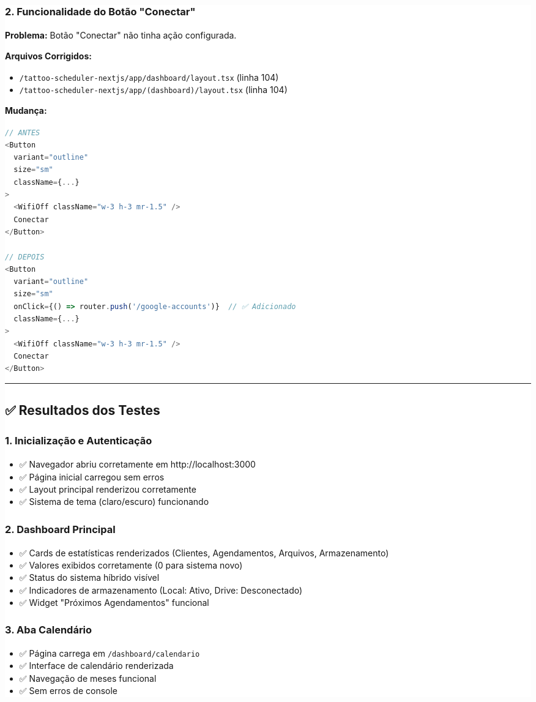 ### 2. Funcionalidade do Botão "Conectar"

**Problema:** Botão "Conectar" não tinha ação configurada.

**Arquivos Corrigidos:**
- `/tattoo-scheduler-nextjs/app/dashboard/layout.tsx` (linha 104)
- `/tattoo-scheduler-nextjs/app/(dashboard)/layout.tsx` (linha 104)

**Mudança:**
```typescript
// ANTES
<Button 
  variant="outline" 
  size="sm" 
  className={...}
>
  <WifiOff className="w-3 h-3 mr-1.5" />
  Conectar
</Button>

// DEPOIS
<Button 
  variant="outline" 
  size="sm" 
  onClick={() => router.push('/google-accounts')}  // ✅ Adicionado
  className={...}
>
  <WifiOff className="w-3 h-3 mr-1.5" />
  Conectar
</Button>
```

---

## ✅ Resultados dos Testes

### 1. Inicialização e Autenticação
- ✅ Navegador abriu corretamente em http://localhost:3000
- ✅ Página inicial carregou sem erros
- ✅ Layout principal renderizou corretamente
- ✅ Sistema de tema (claro/escuro) funcionando

### 2. Dashboard Principal
- ✅ Cards de estatísticas renderizados (Clientes, Agendamentos, Arquivos, Armazenamento)
- ✅ Valores exibidos corretamente (0 para sistema novo)
- ✅ Status do sistema híbrido visível
- ✅ Indicadores de armazenamento (Local: Ativo, Drive: Desconectado)
- ✅ Widget "Próximos Agendamentos" funcional

### 3. Aba Calendário
- ✅ Página carrega em `/dashboard/calendario`
- ✅ Interface de calendário renderizada
- ✅ Navegação de meses funcional
- ✅ Sem erros de console

